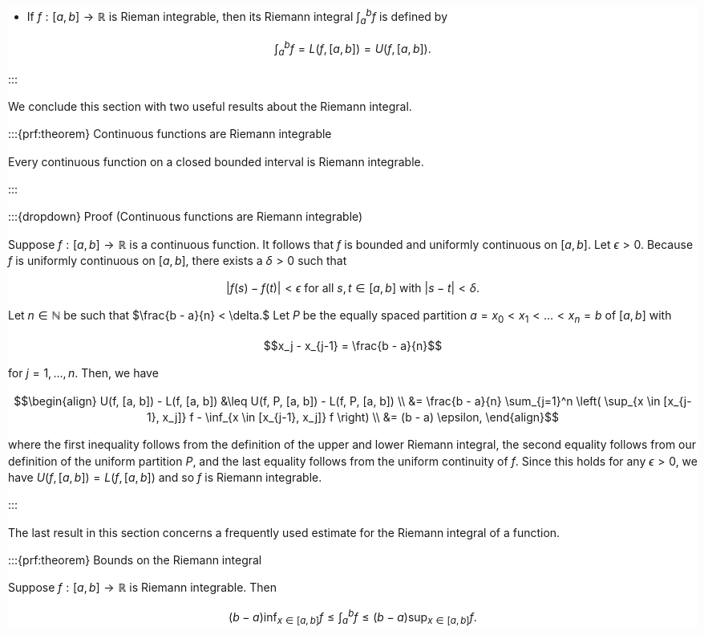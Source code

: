 - If $f: [a, b] \to \mathbb{R}$ is Rieman integrable, then its Riemann integral $\int_a^b f$ is defined by

$$\int_a^b f = L(f, [a, b]) = U(f, [a, b]).$$

:::



We conclude this section with two useful results about the Riemann integral.



:::{prf:theorem} Continuous functions are Riemann integrable

Every continuous function on a closed bounded interval is Riemann integrable.

:::


:::{dropdown} Proof (Continuous functions are Riemann integrable)

Suppose $f: [a, b] \to \mathbb{R}$ is a continuous function.
It follows that $f$ is bounded and uniformly continuous on $[a, b].$
Let $\epsilon > 0.$
Because $f$ is uniformly continuous on $[a, b],$ there exists a $\delta > 0$ such that

$$|f(s) - f(t)| < \epsilon \text{ for all } s, t \in [a, b] \text{ with } |s - t| < \delta.$$

Let $n \in \mathbb{N}$ be such that $\frac{b - a}{n} < \delta.$
Let $P$ be the equally spaced partition $a = x_0 < x_1 < \ldots < x_n = b$ of $[a, b]$ with

$$x_j - x_{j-1} = \frac{b - a}{n}$$

for $j = 1, \ldots, n.$
Then, we have

$$\begin{align}
U(f, [a, b]) - L(f, [a, b]) &\leq U(f, P, [a, b]) - L(f, P, [a, b]) \\
&= \frac{b - a}{n} \sum_{j=1}^n \left( \sup_{x \in [x_{j-1}, x_j]} f - \inf_{x \in [x_{j-1}, x_j]} f \right) \\
&= (b - a) \epsilon,
\end{align}$$

where the first inequality follows from the definition of the upper and lower Riemann integral, the second equality follows from our definition of the uniform partition $P,$ and the last equality follows from the uniform continuity of $f.$
Since this holds for any $\epsilon > 0,$ we have $U(f, [a, b]) = L(f, [a, b])$ and so $f$ is Riemann integrable.

:::



The last result in this section concerns a frequently used estimate for the Riemann integral of a function.

:::{prf:theorem} Bounds on the Riemann integral

Suppose $f: [a, b] \to \mathbb{R}$ is Riemann integrable.
Then

$$(b - a) \inf_{x \in [a, b]} f \leq \int_a^b f \leq (b - a) \sup_{x \in [a, b]} f.$$
